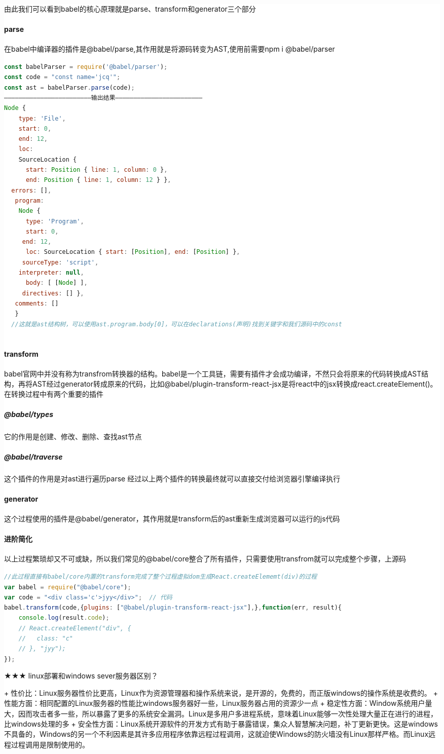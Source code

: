 由此我们可以看到babel的核心原理就是parse、transform和generator三个部分

#### parse
在babel中编译器的插件是@babel/parse,其作用就是将源码转变为AST,使用前需要npm i @babel/parser
```js
const babelParser = require('@babel/parser');
const code = "const name='jcq'";
const ast = babelParser.parse(code);
————————————————————————输出结果————————————————————————
Node {
    type: 'File',
    start: 0,
    end: 12,
    loc:
    SourceLocation {
      start: Position { line: 1, column: 0 },
      end: Position { line: 1, column: 12 } },
  errors: [],
   program:
    Node {
      type: 'Program',
      start: 0,
     end: 12,
      loc: SourceLocation { start: [Position], end: [Position] },
     sourceType: 'script',
    interpreter: null,
      body: [ [Node] ],
     directives: [] },
   comments: [] 
   }
  //这就是ast结构树，可以使用ast.program.body[0]，可以在declarations(声明)找到关键字和我们源码中的const
  
```
#### transform
babel官网中并没有称为transfrom转换器的结构。babel是一个工具链，需要有插件才会成功编译，不然只会将原来的代码转换成AST结构，再将AST经过generator转成原来的代码，比如@babel/plugin-transform-react-jsx是将react中的jsx转换成react.createElement()。在转换过程中有两个重要的插件
##### @babel/types
它的作用是创建、修改、删除、查找ast节点
##### @babel/traverse
这个插件的作用是对ast进行遍历parse
经过以上两个插件的转换最终就可以直接交付给浏览器引擎编译执行
#### generator
这个过程使用的插件是@babel/generator，其作用就是transform后的ast重新生成浏览器可以运行的js代码
#### 进阶简化
以上过程繁琐却又不可或缺，所以我们常见的@babel/core整合了所有插件，只需要使用transfrom就可以完成整个步骤，上源码
```js
//此过程直接有babel/core内置的transform完成了整个过程虚拟dom生成React.createElememt(div)的过程
var babel = require("@babel/core");
var code = "<div class='c'>jyy</div>";  // 代码
babel.transform(code,{plugins: ["@babel/plugin-transform-react-jsx"],},function(err, result){
    console.log(result.code);
    // React.createElement("div", {
    //   class: "c"
    // }, "jyy");
});
```
<p id="html-14">★★★ linux部署和windows sever服务器区别？</p>
+ 性价比：Linux服务器性价比更高，Linux作为资源管理器和操作系统来说，是开源的，免费的，而正版windows的操作系统是收费的。
+ 性能方面：相同配置的Linux服务器的性能比windows服务器好一些，Linux服务器占用的资源少一点
+ 稳定性方面：Window系统用户量大，因而攻击者多一些，所以暴露了更多的系统安全漏洞。Linux是多用户多进程系统，意味着Linux能够一次性处理大量正在进行的进程，比windows处理的多
+ 安全性方面：Linux系统开源软件的开发方式有助于暴露错误，集众人智慧解决问题，补丁更新更快。这是windows不具备的，Windows的另一个不利因素是其许多应用程序依靠远程过程调用，这就迫使Windows的防火墙没有Linux那样严格。而Linux远程过程调用是限制使用的。
